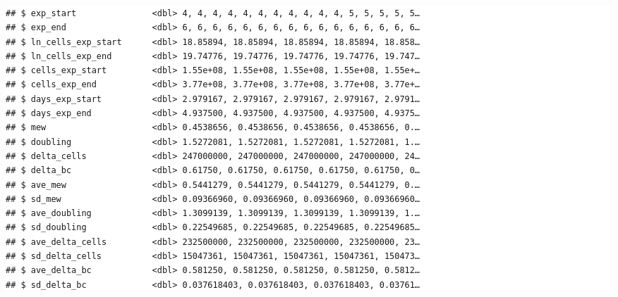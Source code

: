     ## $ exp_start               <dbl> 4, 4, 4, 4, 4, 4, 4, 4, 4, 4, 4, 5, 5, 5, 5, 5…
    ## $ exp_end                 <dbl> 6, 6, 6, 6, 6, 6, 6, 6, 6, 6, 6, 6, 6, 6, 6, 6…
    ## $ ln_cells_exp_start      <dbl> 18.85894, 18.85894, 18.85894, 18.85894, 18.858…
    ## $ ln_cells_exp_end        <dbl> 19.74776, 19.74776, 19.74776, 19.74776, 19.747…
    ## $ cells_exp_start         <dbl> 1.55e+08, 1.55e+08, 1.55e+08, 1.55e+08, 1.55e+…
    ## $ cells_exp_end           <dbl> 3.77e+08, 3.77e+08, 3.77e+08, 3.77e+08, 3.77e+…
    ## $ days_exp_start          <dbl> 2.979167, 2.979167, 2.979167, 2.979167, 2.9791…
    ## $ days_exp_end            <dbl> 4.937500, 4.937500, 4.937500, 4.937500, 4.9375…
    ## $ mew                     <dbl> 0.4538656, 0.4538656, 0.4538656, 0.4538656, 0.…
    ## $ doubling                <dbl> 1.5272081, 1.5272081, 1.5272081, 1.5272081, 1.…
    ## $ delta_cells             <dbl> 247000000, 247000000, 247000000, 247000000, 24…
    ## $ delta_bc                <dbl> 0.61750, 0.61750, 0.61750, 0.61750, 0.61750, 0…
    ## $ ave_mew                 <dbl> 0.5441279, 0.5441279, 0.5441279, 0.5441279, 0.…
    ## $ sd_mew                  <dbl> 0.09366960, 0.09366960, 0.09366960, 0.09366960…
    ## $ ave_doubling            <dbl> 1.3099139, 1.3099139, 1.3099139, 1.3099139, 1.…
    ## $ sd_doubling             <dbl> 0.22549685, 0.22549685, 0.22549685, 0.22549685…
    ## $ ave_delta_cells         <dbl> 232500000, 232500000, 232500000, 232500000, 23…
    ## $ sd_delta_cells          <dbl> 15047361, 15047361, 15047361, 15047361, 150473…
    ## $ ave_delta_bc            <dbl> 0.581250, 0.581250, 0.581250, 0.581250, 0.5812…
    ## $ sd_delta_bc             <dbl> 0.037618403, 0.037618403, 0.037618403, 0.03761…